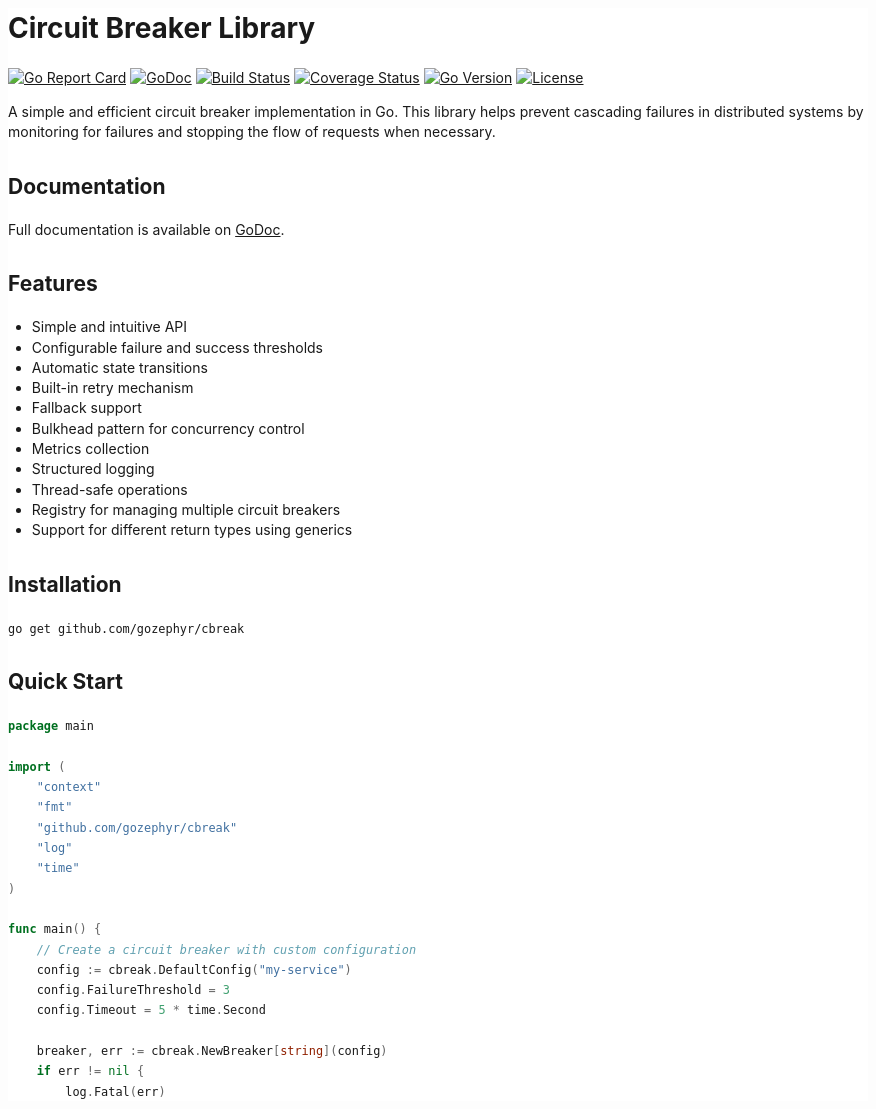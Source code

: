 # Circuit Breaker Library

[![Go Report Card](https://goreportcard.com/badge/github.com/gozephyr/cbreak)](https://goreportcard.com/report/github.com/gozephyr/cbreak)
[![GoDoc](https://godoc.org/github.com/gozephyr/cbreak?status.svg)](https://godoc.org/github.com/gozephyr/cbreak)
[![Build Status](https://github.com/gozephyr/cbreak/actions/workflows/go.yml/badge.svg)](https://github.com/gozephyr/cbreak/actions/workflows/go.yml)
[![Coverage Status](https://codecov.io/gh/gozephyr/cbreak/branch/main/graph/badge.svg)](https://codecov.io/gh/gozephyr/cbreak)
[![Go Version](https://img.shields.io/badge/Go-1.21%2B-blue.svg)](https://golang.org)
[![License](https://img.shields.io/badge/License-MIT-blue.svg)](LICENSE)

A simple and efficient circuit breaker implementation in Go. This library helps prevent cascading failures in distributed systems by monitoring for failures and stopping the flow of requests when necessary.

## Documentation

Full documentation is available on [GoDoc](https://godoc.org/github.com/gozephyr/cbreak).

## Features

- Simple and intuitive API
- Configurable failure and success thresholds
- Automatic state transitions
- Built-in retry mechanism
- Fallback support
- Bulkhead pattern for concurrency control
- Metrics collection
- Structured logging
- Thread-safe operations
- Registry for managing multiple circuit breakers
- Support for different return types using generics

## Installation

```bash
go get github.com/gozephyr/cbreak
```

## Quick Start

```go
package main

import (
    "context"
    "fmt"
    "github.com/gozephyr/cbreak"
    "log"
    "time"
)

func main() {
    // Create a circuit breaker with custom configuration
    config := cbreak.DefaultConfig("my-service")
    config.FailureThreshold = 3
    config.Timeout = 5 * time.Second

    breaker, err := cbreak.NewBreaker[string](config)
    if err != nil {
        log.Fatal(err)
```